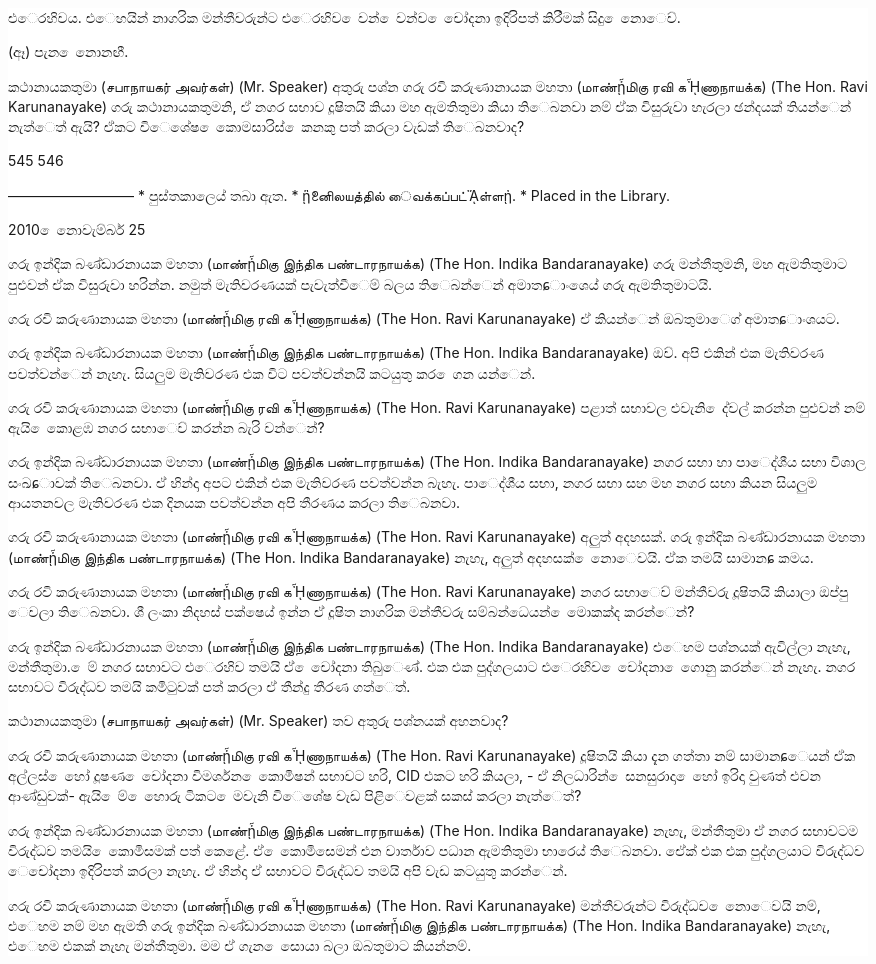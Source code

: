 එෙරහිවය. එෙහයින් නාගරික මන්තීවරුන්ට එෙරහිව ෙවන් ෙවන්ව ෙචෝදනා ඉදිරිපත් කිරීමක් සිදු ෙනොෙව්.

(ඈ) පැන ෙනොනඟී.

කථානායකතුමා (சபாநாயகர் அவர்கள்) (Mr. Speaker) අතුරු පශ්න ගරු රවි කරුණානායක මහතා (மாண்ᾗமிகு ரவி கᾞணாநாயக்க) (The Hon. Ravi Karunanayake) ගරු කථානායකතුමනි, ඒ නගර සභාව දූෂිතයි කියා මහ ඇමතිතුමා කියා තිෙබනවා නම් ඒක විසුරුවා හැරලා ඡන්දයක් තියන්ෙන් නැත්ෙත් ඇයි? ඒකට විෙශේෂ ෙකොමසාරිස් ෙකනකු පත් කරලා වැඩක් තිෙබනවාද?

545 546

————————— * පුස්තකාලෙය් තබා ඇත. * ᾓனிைலயத்தில் ைவக்கப்பட்ᾌள்ளᾐ. * Placed in the Library.

2010 ෙනොවැම්බර් 25

ගරු ඉන්දික බණ්ඩාරනායක මහතා (மாண்ᾗமிகு இந்திக பண்டாரநாயக்க) (The Hon. Indika Bandaranayake) ගරු මන්තීතුමනි, මහ ඇමතිතුමාට පුළුවන් ඒක විසුරුවා හරින්න. නමුත් මැතිවරණයක් පැවැත්වීෙම් බලය තිෙබන්ෙන් අමාතɕාංශෙය් ගරු ඇමතිතුමාටයි.

ගරු රවි කරුණානායක මහතා (மாண்ᾗமிகு ரவி கᾞணாநாயக்க) (The Hon. Ravi Karunanayake) ඒ කියන්ෙන් ඔබතුමාෙග් අමාතɕාංශයට.

ගරු ඉන්දික බණ්ඩාරනායක මහතා (மாண்ᾗமிகு இந்திக பண்டாரநாயக்க) (The Hon. Indika Bandaranayake) ඔව්. අපි එකින් එක මැතිවරණ පවත්වන්ෙන් නැහැ. සියලුම මැතිවරණ එක විට පවත්වන්නයි කටයුතු කර ෙගන යන්ෙන්.

ගරු රවි කරුණානායක මහතා (மாண்ᾗமிகு ரவி கᾞணாநாயக்க) (The Hon. Ravi Karunanayake) පළාත් සභාවල එවැනි ෙද්වල් කරන්න පුළුවන් නම් ඇයි ෙකොළඹ නගර සභාෙව් කරන්න බැරි වන්ෙන්?

ගරු ඉන්දික බණ්ඩාරනායක මහතා (மாண்ᾗமிகு இந்திக பண்டாரநாயக்க) (The Hon. Indika Bandaranayake) නගර සභා හා පාෙද්ශීය සභා විශාල සංඛɕාවක් තිෙබනවා. ඒ හින්දා අපට එකින් එක මැතිවරණ පවත්වන්න බැහැ. පාෙද්ශීය සභා, නගර සභා සහ මහ නගර සභා කියන සියලුම ආයතනවල මැතිවරණ එක දිනයක පවත්වන්න අපි තීරණය කරලා තිෙබනවා.

ගරු රවි කරුණානායක මහතා (மாண்ᾗமிகு ரவி கᾞணாநாயக்க) (The Hon. Ravi Karunanayake) අලුත් අදහසක්. ගරු ඉන්දික බණ්ඩාරනායක මහතා (மாண்ᾗமிகு இந்திக பண்டாரநாயக்க) (The Hon. Indika Bandaranayake) නැහැ, අලුත් අදහසක් ෙනොෙවයි. ඒක තමයි සාමානɕ කමය.

ගරු රවි කරුණානායක මහතා (மாண்ᾗமிகு ரவி கᾞணாநாயக்க) (The Hon. Ravi Karunanayake) නගර සභාෙව් මන්තීවරු දූෂිතයි කියාලා ඔප්පු ෙවලා තිෙබනවා. ශී ලංකා නිදහස් පක්ෂෙය් ඉන්න ඒ දූෂිත නාගරික මන්තීවරු සම්බන්ධෙයන් ෙමොකක්ද කරන්ෙන්?

ගරු ඉන්දික බණ්ඩාරනායක මහතා (மாண்ᾗமிகு இந்திக பண்டாரநாயக்க) (The Hon. Indika Bandaranayake) එෙහම පශ්නයක් ඇවිල්ලා නැහැ, මන්තීතුමා. ෙම් නගර සභාවට එෙරහිව තමයි ඒ ෙචෝදනා තිබුෙණ්. එක එක පුද්ගලයාට එෙරහිව ෙචෝදනා ෙගොනු කරන්ෙන් නැහැ. නගර සභාවට විරුද්ධව තමයි කමිටුවක් පත් කරලා ඒ තීන්දු තීරණ ගත්ෙත්.

කථානායකතුමා (சபாநாயகர் அவர்கள்) (Mr. Speaker) තව අතුරු පශ්නයක් අහනවාද?

ගරු රවි කරුණානායක මහතා (மாண்ᾗமிகு ரவி கᾞணாநாயக்க) (The Hon. Ravi Karunanayake) දූෂිතයි කියා දැන ගත්තා නම් සාමානɕෙයන් ඒක අල්ලස් ෙහෝ දූෂණ ෙචෝදනා විමර්ශන ෙකොමිෂන් සභාවට හරි, CID එකට හරි කියලා, - ඒ නිලධාරින් ෙසනසුරාදා ෙහෝ ඉරිදා වුණත් එවන ආණ්ඩුවක්- ඇයි ෙම් ෙහොරු ටිකට ෙමවැනි විෙශේෂ වැඩ පිළිෙවළක් සකස් කරලා නැත්ෙත්?

ගරු ඉන්දික බණ්ඩාරනායක මහතා (மாண்ᾗமிகு இந்திக பண்டாரநாயக்க) (The Hon. Indika Bandaranayake) නැහැ, මන්තීතුමා ඒ නගර සභාවටම විරුද්ධව තමයි ෙකොමිසමක් පත් කෙළේ. ඒ ෙකොමිසෙමන් එන වාර්තාව පධාන ඇමතිතුමා භාරෙය් තිෙබනවා. ඒෙක් එක එක පුද්ගලයාට විරුද්ධව ෙචෝදනා ඉදිරිපත් කරලා නැහැ. ඒ හින්දා ඒ සභාවට විරුද්ධව තමයි අපි වැඩ කටයුතු කරන්ෙන්.

ගරු රවි කරුණානායක මහතා (மாண்ᾗமிகு ரவி கᾞணாநாயக்க) (The Hon. Ravi Karunanayake) මන්තීවරුන්ට විරුද්ධව ෙනොෙවයි නම්, එෙහම නම් මහ ඇමති ගරු ඉන්දික බණ්ඩාරනායක මහතා (மாண்ᾗமிகு இந்திக பண்டாரநாயக்க) (The Hon. Indika Bandaranayake) නැහැ, එෙහම එකක් නැහැ මන්තීතුමා. මම ඒ ගැන ෙසොයා බලා ඔබතුමාට කියන්නම්.
